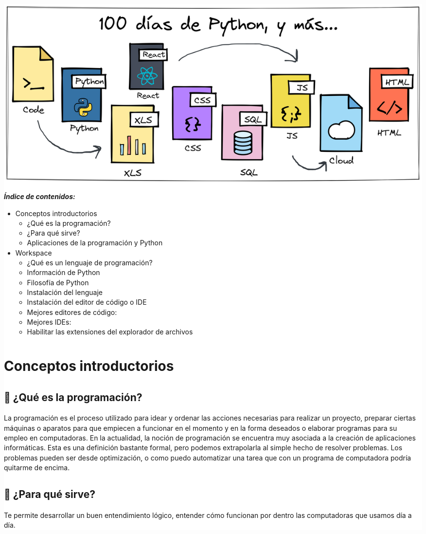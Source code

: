 ![](../../images/Cover%20Main%20Page.png)

***Índice de contenidos:***
* Conceptos introductorios
  * ¿Qué es la programación?
  * ¿Para qué sirve?
  * Aplicaciones de la programación y Python
* Workspace
  * ¿Qué es un lenguaje de programación?
  * Información de Python
  * Filosofía de Python
  * Instalación del lenguaje
  * Instalación del editor de código o IDE
  * Mejores editores de código:
  * Mejores IDEs:
  * Habilitar las extensiones del explorador de archivos


# **Conceptos introductorios**

## 🐍 ¿Qué es la programación?
La programación es el proceso utilizado para idear y ordenar las acciones necesarias para realizar un proyecto, preparar ciertas máquinas o aparatos para que empiecen a funcionar en el momento y en la forma deseados o elaborar programas para su empleo en computadoras.​ En la actualidad, la noción de programación se encuentra muy asociada a la creación de aplicaciones informáticas. Esta es una definición bastante formal, pero podemos extrapolarla al simple hecho de resolver problemas. Los problemas pueden ser desde optimización, o como puedo automatizar una tarea que con un programa de computadora podría quitarme de encima. 

## 🌟 ¿Para qué sirve?
Te permite desarrollar un buen entendimiento lógico, entender cómo funcionan por dentro las computadoras que usamos día a día.
